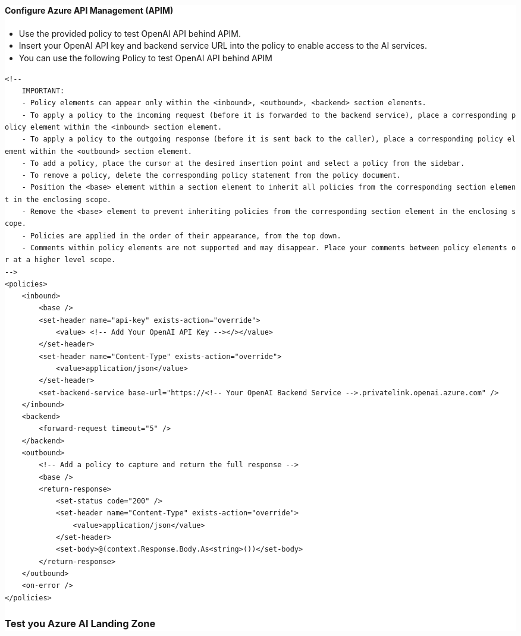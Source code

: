 #### Configure Azure API Management (APIM)

- Use the provided policy to test OpenAI API behind APIM.
- Insert your OpenAI API key and backend service URL into the policy to enable access to the AI services.
- You can use the following Policy to test OpenAI API behind APIM

```
<!--
    IMPORTANT:
    - Policy elements can appear only within the <inbound>, <outbound>, <backend> section elements.
    - To apply a policy to the incoming request (before it is forwarded to the backend service), place a corresponding policy element within the <inbound> section element.
    - To apply a policy to the outgoing response (before it is sent back to the caller), place a corresponding policy element within the <outbound> section element.
    - To add a policy, place the cursor at the desired insertion point and select a policy from the sidebar.
    - To remove a policy, delete the corresponding policy statement from the policy document.
    - Position the <base> element within a section element to inherit all policies from the corresponding section element in the enclosing scope.
    - Remove the <base> element to prevent inheriting policies from the corresponding section element in the enclosing scope.
    - Policies are applied in the order of their appearance, from the top down.
    - Comments within policy elements are not supported and may disappear. Place your comments between policy elements or at a higher level scope.
-->
<policies>
    <inbound>
        <base />
        <set-header name="api-key" exists-action="override">
            <value> <!-- Add Your OpenAI API Key --></></value>
        </set-header>
        <set-header name="Content-Type" exists-action="override">
            <value>application/json</value>
        </set-header>
        <set-backend-service base-url="https://<!-- Your OpenAI Backend Service -->.privatelink.openai.azure.com" />
    </inbound>
    <backend>
        <forward-request timeout="5" />
    </backend>
    <outbound>
        <!-- Add a policy to capture and return the full response -->
        <base />
        <return-response>
            <set-status code="200" />
            <set-header name="Content-Type" exists-action="override">
                <value>application/json</value>
            </set-header>
            <set-body>@(context.Response.Body.As<string>())</set-body>
        </return-response>
    </outbound>
    <on-error />
</policies>
```
### Test you Azure AI Landing Zone
